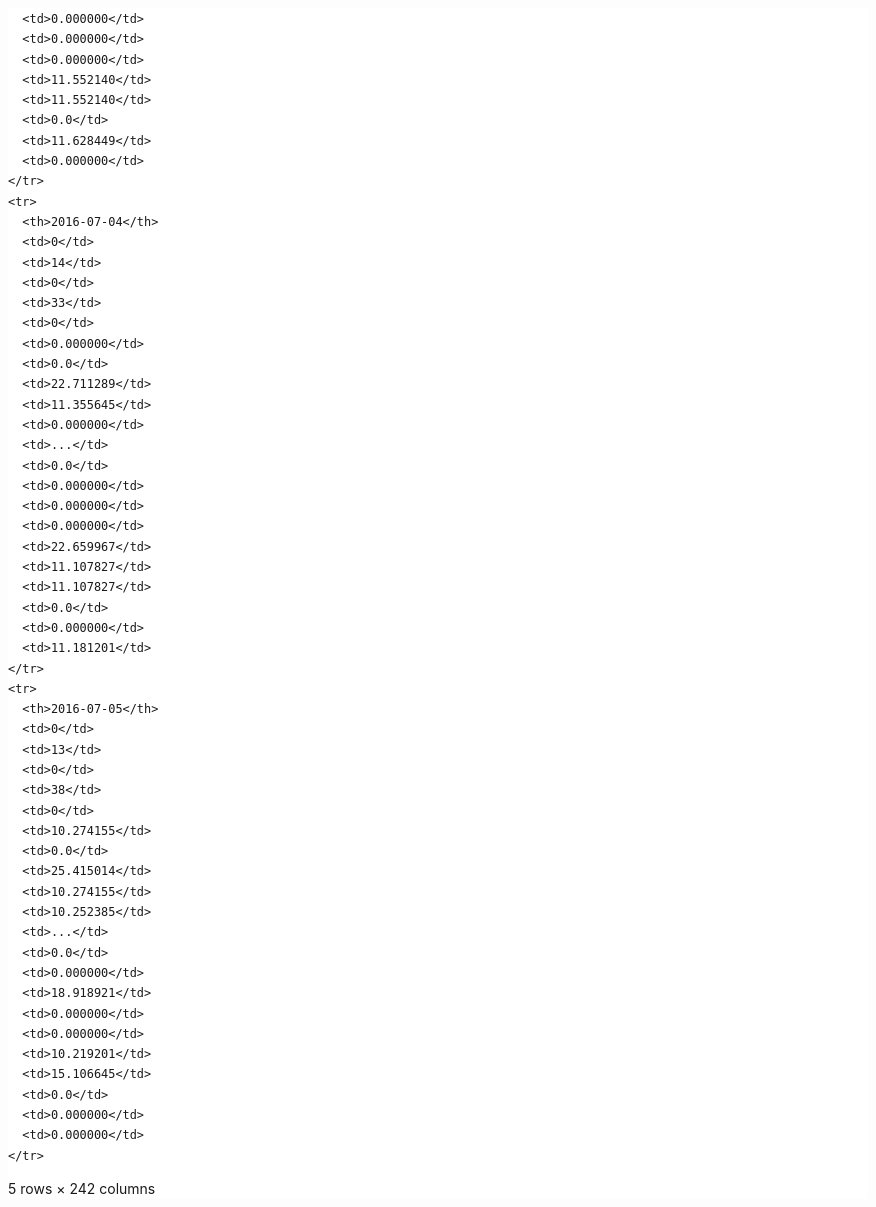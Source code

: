       <td>0.000000</td>
      <td>0.000000</td>
      <td>0.000000</td>
      <td>11.552140</td>
      <td>11.552140</td>
      <td>0.0</td>
      <td>11.628449</td>
      <td>0.000000</td>
    </tr>
    <tr>
      <th>2016-07-04</th>
      <td>0</td>
      <td>14</td>
      <td>0</td>
      <td>33</td>
      <td>0</td>
      <td>0.000000</td>
      <td>0.0</td>
      <td>22.711289</td>
      <td>11.355645</td>
      <td>0.000000</td>
      <td>...</td>
      <td>0.0</td>
      <td>0.000000</td>
      <td>0.000000</td>
      <td>0.000000</td>
      <td>22.659967</td>
      <td>11.107827</td>
      <td>11.107827</td>
      <td>0.0</td>
      <td>0.000000</td>
      <td>11.181201</td>
    </tr>
    <tr>
      <th>2016-07-05</th>
      <td>0</td>
      <td>13</td>
      <td>0</td>
      <td>38</td>
      <td>0</td>
      <td>10.274155</td>
      <td>0.0</td>
      <td>25.415014</td>
      <td>10.274155</td>
      <td>10.252385</td>
      <td>...</td>
      <td>0.0</td>
      <td>0.000000</td>
      <td>18.918921</td>
      <td>0.000000</td>
      <td>0.000000</td>
      <td>10.219201</td>
      <td>15.106645</td>
      <td>0.0</td>
      <td>0.000000</td>
      <td>0.000000</td>
    </tr>
  </tbody>
</table>
<p>5 rows × 242 columns</p>
</div>
